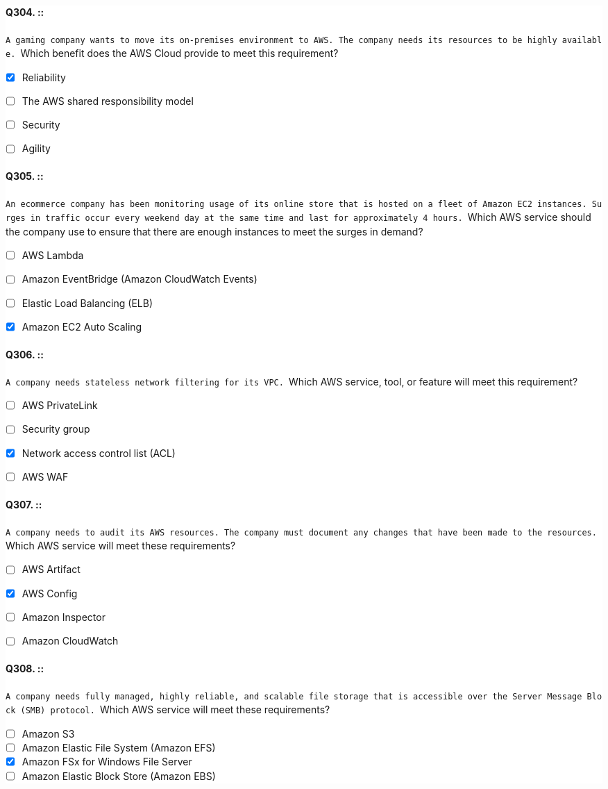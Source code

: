 
#### Q304. ::
`A gaming company wants to move its on-premises environment to AWS. The company needs its resources to be highly available.
`Which benefit does the AWS Cloud provide to meet this requirement?

- [x] Reliability
- [ ] The AWS shared responsibility model
- [ ] Security
- [ ] Agility


#### Q305. ::
`An ecommerce company has been monitoring usage of its online store that is hosted on a fleet of Amazon EC2 instances. Surges in traffic occur every weekend day at the same time and last for approximately 4 hours.
`Which AWS service should the company use to ensure that there are enough instances to meet the surges in demand?

- [ ] AWS Lambda
- [ ] Amazon EventBridge (Amazon CloudWatch Events)
- [ ] Elastic Load Balancing (ELB)
- [x] Amazon EC2 Auto Scaling


#### Q306. ::
`A company needs stateless network filtering for its VPC.
`Which AWS service, tool, or feature will meet this requirement?

- [ ] AWS PrivateLink
- [ ] Security group
- [x] Network access control list (ACL)
- [ ] AWS WAF


#### Q307. ::
`A company needs to audit its AWS resources. The company must document any changes that have been made to the resources.
`Which AWS service will meet these requirements?

- [ ] AWS Artifact
- [x] AWS Config
- [ ] Amazon Inspector
- [ ] Amazon CloudWatch


#### Q308. ::
`A company needs fully managed, highly reliable, and scalable file storage that is accessible over the Server Message Block (SMB) protocol.
`Which AWS service will meet these requirements?

- [ ] Amazon S3
- [ ] Amazon Elastic File System (Amazon EFS)
- [x] Amazon FSx for Windows File Server
- [ ] Amazon Elastic Block Store (Amazon EBS)

